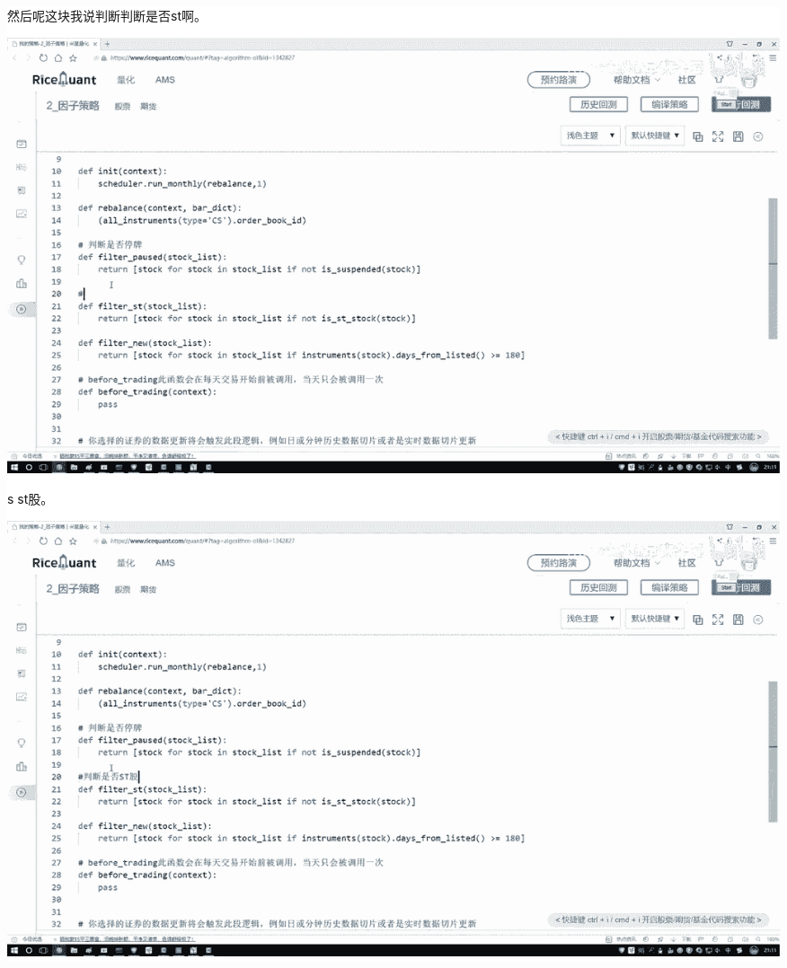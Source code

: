 然后呢这块我说判断判断是否st啊。

![](img/f6b0d4e042d24a85bc4644c8f2179f5b_76.png)

s st股。

![](img/f6b0d4e042d24a85bc4644c8f2179f5b_78.png)
